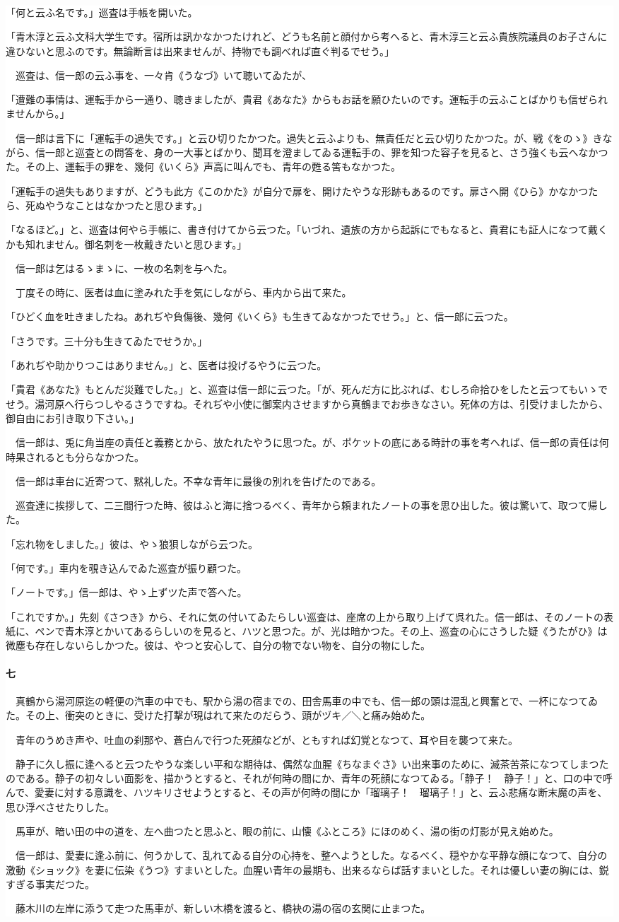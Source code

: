 「何と云ふ名です。」巡査は手帳を開いた。

「青木淳と云ふ文科大学生です。宿所は訊かなかつたけれど、どうも名前と顔付から考へると、青木淳三と云ふ貴族院議員のお子さんに違ひないと思ふのです。無論断言は出来ませんが、持物でも調べれば直ぐ判るでせう。」

　巡査は、信一郎の云ふ事を、一々肯《うなづ》いて聴いてゐたが、

「遭難の事情は、運転手から一通り、聴きましたが、貴君《あなた》からもお話を願ひたいのです。運転手の云ふことばかりも信ぜられませんから。」

　信一郎は言下に「運転手の過失です。」と云ひ切りたかつた。過失と云ふよりも、無責任だと云ひ切りたかつた。が、戦《をのゝ》きながら、信一郎と巡査との問答を、身の一大事とばかり、聞耳を澄ましてゐる運転手の、罪を知つた容子を見ると、さう強くも云へなかつた。その上、運転手の罪を、幾何《いくら》声高に叫んでも、青年の甦る筈もなかつた。

「運転手の過失もありますが、どうも此方《このかた》が自分で扉を、開けたやうな形跡もあるのです。扉さへ開《ひら》かなかつたら、死ぬやうなことはなかつたと思ひます。」

「なるほど。」と、巡査は何やら手帳に、書き付けてから云つた。「いづれ、遺族の方から起訴にでもなると、貴君にも証人になつて戴くかも知れません。御名刺を一枚戴きたいと思ひます。」

　信一郎は乞はるゝまゝに、一枚の名刺を与へた。

　丁度その時に、医者は血に塗みれた手を気にしながら、車内から出て来た。

「ひどく血を吐きましたね。あれぢや負傷後、幾何《いくら》も生きてゐなかつたでせう。」と、信一郎に云つた。

「さうです。三十分も生きてゐたでせうか。」

「あれぢや助かりつこはありません。」と、医者は投げるやうに云つた。

「貴君《あなた》もとんだ災難でした。」と、巡査は信一郎に云つた。「が、死んだ方に比ぶれば、むしろ命拾ひをしたと云つてもいゝでせう。湯河原へ行らつしやるさうですね。それぢや小使に御案内させますから真鶴までお歩きなさい。死体の方は、引受けましたから、御自由にお引き取り下さい。」

　信一郎は、兎に角当座の責任と義務とから、放たれたやうに思つた。が、ポケットの底にある時計の事を考へれば、信一郎の責任は何時果されるとも分らなかつた。

　信一郎は車台に近寄つて、黙礼した。不幸な青年に最後の別れを告げたのである。

　巡査達に挨拶して、二三間行つた時、彼はふと海に捨つるべく、青年から頼まれたノートの事を思ひ出した。彼は驚いて、取つて帰した。

「忘れ物をしました。」彼は、やゝ狼狽しながら云つた。

「何です。」車内を覗き込んでゐた巡査が振り顧つた。

「ノートです。」信一郎は、やゝ上ずツた声で答へた。

「これですか。」先刻《さつき》から、それに気の付いてゐたらしい巡査は、座席の上から取り上げて呉れた。信一郎は、そのノートの表紙に、ペンで青木淳とかいてあるらしいのを見ると、ハツと思つた。が、光は暗かつた。その上、巡査の心にさうした疑《うたがひ》は微塵も存在しないらしかつた。彼は、やつと安心して、自分の物でない物を、自分の物にした。



#### 七




　真鶴から湯河原迄の軽便の汽車の中でも、駅から湯の宿までの、田舎馬車の中でも、信一郎の頭は混乱と興奮とで、一杯になつてゐた。その上、衝突のときに、受けた打撃が現はれて来たのだらう、頭がヅキ／＼と痛み始めた。

　青年のうめき声や、吐血の刹那や、蒼白んで行つた死顔などが、ともすれば幻覚となつて、耳や目を襲つて来た。

　静子に久し振に逢へると云つたやうな楽しい平和な期待は、偶然な血腥《ちなまぐさ》い出来事のために、滅茶苦茶になつてしまつたのである。静子の初々しい面影を、描かうとすると、それが何時の間にか、青年の死顔になつてゐる。「静子！　静子！」と、口の中で呼んで、愛妻に対する意識を、ハツキリさせようとすると、その声が何時の間にか「瑠璃子！　瑠璃子！」と、云ふ悲痛な断末魔の声を、思ひ浮べさせたりした。

　馬車が、暗い田の中の道を、左へ曲つたと思ふと、眼の前に、山懐《ふところ》にほのめく、湯の街の灯影が見え始めた。

　信一郎は、愛妻に逢ふ前に、何うかして、乱れてゐる自分の心持を、整へようとした。なるべく、穏やかな平静な顔になつて、自分の激動《ショック》を妻に伝染《うつ》すまいとした。血腥い青年の最期も、出来るならば話すまいとした。それは優しい妻の胸には、鋭すぎる事実だつた。

　藤木川の左岸に添うて走つた馬車が、新しい木橋を渡ると、橋袂の湯の宿の玄関に止まつた。

